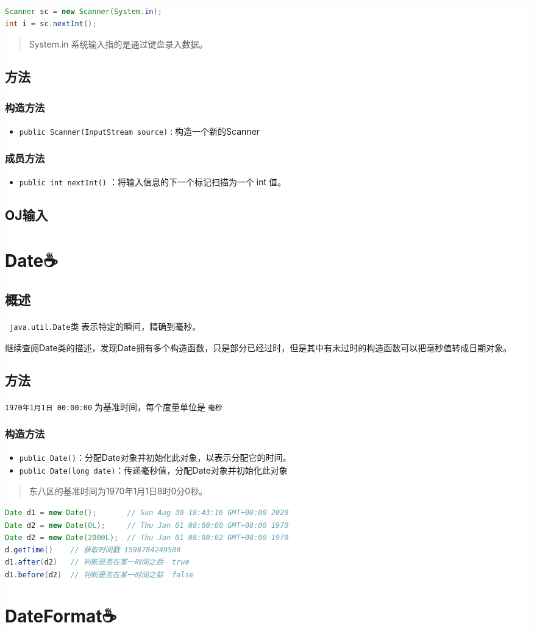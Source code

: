 ```java
Scanner sc = new Scanner(System.in);
int i = sc.nextInt();
```

> System.in 系统输入指的是通过键盘录入数据。

## 方法

### 构造方法

- `public Scanner(InputStream source)` : 构造一个新的Scanner

### 成员方法

- `public int nextInt()` ：将输入信息的下一个标记扫描为一个 int 值。



## OJ输入



# Date☕

## 概述

` java.util.Date`类 表示特定的瞬间，精确到毫秒。

继续查阅Date类的描述，发现Date拥有多个构造函数，只是部分已经过时，但是其中有未过时的构造函数可以把毫秒值转成日期对象。

## 方法

`1970年1月1日 00:00:00` 为基准时间，每个度量单位是 `毫秒`

### 构造方法

- `public Date()`：分配Date对象并初始化此对象，以表示分配它的时间。
- `public Date(long date)`：传递毫秒值，分配Date对象并初始化此对象

> 东八区的基准时间为1970年1月1日8时0分0秒。

```java
Date d1 = new Date();       // Sun Aug 30 18:43:16 GMT+08:00 2020
Date d2 = new Date(0L);	    // Thu Jan 01 08:00:00 GMT+08:00 1970
Date d2 = new Date(2000L);  // Thu Jan 01 08:00:02 GMT+08:00 1970
d.getTime()    // 获取时间戳 1598784249508
d1.after(d2)   // 判断是否在某一时间之后  true   
d1.before(d2)  // 判断是否在某一时间之前  false
```



# DateFormat☕
